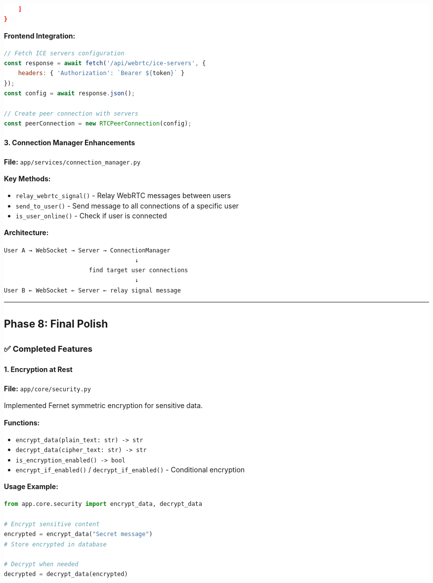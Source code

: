```json
    ]
}
```

**Frontend Integration:**
```javascript
// Fetch ICE servers configuration
const response = await fetch('/api/webrtc/ice-servers', {
    headers: { 'Authorization': `Bearer ${token}` }
});
const config = await response.json();

// Create peer connection with servers
const peerConnection = new RTCPeerConnection(config);
```

#### 3. Connection Manager Enhancements
**File:** `app/services/connection_manager.py`

**Key Methods:**
- `relay_webrtc_signal()` - Relay WebRTC messages between users
- `send_to_user()` - Send message to all connections of a specific user
- `is_user_online()` - Check if user is connected

**Architecture:**
```
User A → WebSocket → Server → ConnectionManager
                                     ↓
                        find target user connections
                                     ↓
User B ← WebSocket ← Server ← relay signal message
```

---

## Phase 8: Final Polish

### ✅ Completed Features

#### 1. Encryption at Rest
**File:** `app/core/security.py`

Implemented Fernet symmetric encryption for sensitive data.

**Functions:**
- `encrypt_data(plain_text: str) -> str`
- `decrypt_data(cipher_text: str) -> str`
- `is_encryption_enabled() -> bool`
- `encrypt_if_enabled()` / `decrypt_if_enabled()` - Conditional encryption

**Usage Example:**
```python
from app.core.security import encrypt_data, decrypt_data

# Encrypt sensitive content
encrypted = encrypt_data("Secret message")
# Store encrypted in database

# Decrypt when needed
decrypted = decrypt_data(encrypted)
```
